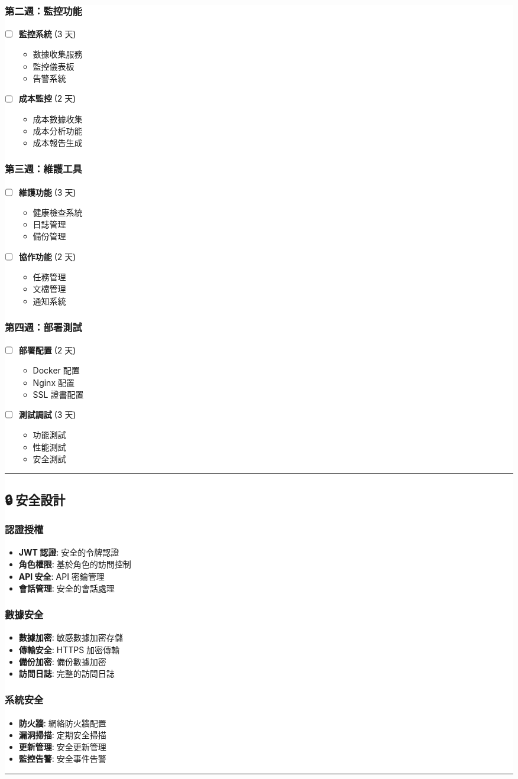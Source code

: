 ### 第二週：監控功能
- [ ] **監控系統** (3 天)
  - 數據收集服務
  - 監控儀表板
  - 告警系統

- [ ] **成本監控** (2 天)
  - 成本數據收集
  - 成本分析功能
  - 成本報告生成

### 第三週：維護工具
- [ ] **維護功能** (3 天)
  - 健康檢查系統
  - 日誌管理
  - 備份管理

- [ ] **協作功能** (2 天)
  - 任務管理
  - 文檔管理
  - 通知系統

### 第四週：部署測試
- [ ] **部署配置** (2 天)
  - Docker 配置
  - Nginx 配置
  - SSL 證書配置

- [ ] **測試調試** (3 天)
  - 功能測試
  - 性能測試
  - 安全測試

---

## 🔒 安全設計

### 認證授權
- **JWT 認證**: 安全的令牌認證
- **角色權限**: 基於角色的訪問控制
- **API 安全**: API 密鑰管理
- **會話管理**: 安全的會話處理

### 數據安全
- **數據加密**: 敏感數據加密存儲
- **傳輸安全**: HTTPS 加密傳輸
- **備份加密**: 備份數據加密
- **訪問日誌**: 完整的訪問日誌

### 系統安全
- **防火牆**: 網絡防火牆配置
- **漏洞掃描**: 定期安全掃描
- **更新管理**: 安全更新管理
- **監控告警**: 安全事件告警

---